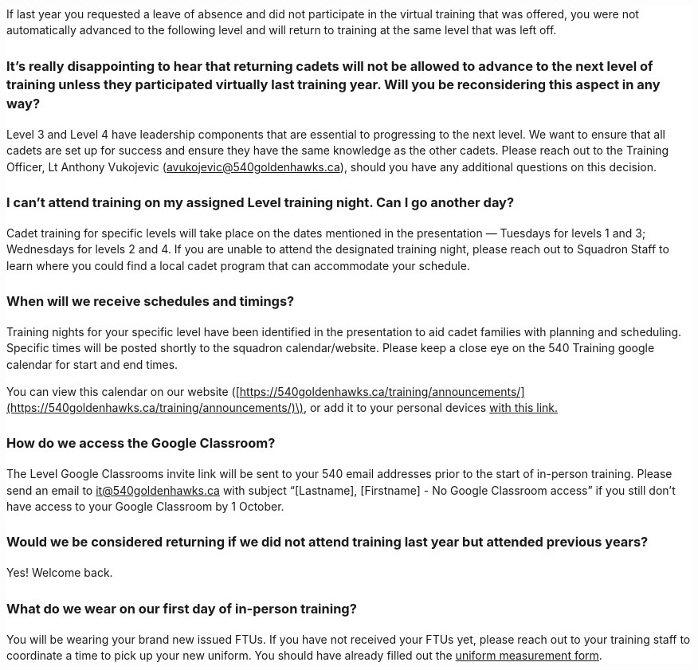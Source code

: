 If last year you requested a leave of absence and did not participate in the virtual training that was offered, you were not automatically advanced to the following level and will return to training at the same level that was left off.

### It’s really disappointing to hear that returning cadets will not be allowed to advance to the next level of training unless they participated virtually last training year. Will you be reconsidering this aspect in any way?

Level 3 and Level 4 have leadership components that are essential to progressing to the next level. We want to ensure that all cadets are set up for success and ensure they have the same knowledge as the other cadets. Please reach out to the Training Officer, Lt Anthony Vukojevic \([avukojevic@540goldenhawks.ca](mailto:avukojevic@540goldenhawks.ca)\), should you have any additional questions on this decision. 

### I can’t attend training on my assigned Level training night. Can I go another day?

Cadet training for specific levels will take place on the dates mentioned in the presentation — Tuesdays for levels 1 and 3; Wednesdays for levels 2 and 4. If you are unable to attend the designated training night, please reach out to Squadron Staff to learn where you could find a local cadet program that can accommodate your schedule.

### When will we receive schedules and timings?

Training nights for your specific level have been identified in the presentation to aid cadet families with planning and scheduling. Specific times will be posted shortly to the squadron calendar/website. Please keep a close eye on the 540 Training google calendar for start and end times. 

You can view this calendar on our website \([https://540goldenhawks.ca/training/announcements/](https://540goldenhawks.ca/training/announcements/)\), or add it to your personal devices [with this link.](https://calendar.google.com/calendar/u/2/r?cid=540goldenhawks.com_i6gpdb2l58nik3ivniu9o9p5jg@group.calendar.google.com&cid=canadian__en@holiday.calendar.google.com)

### How do we access the Google Classroom?

The Level Google Classrooms invite link will be sent to your 540 email addresses prior to the start of in-person training. Please send an email to [it@540goldenhawks.ca](mailto:it@540goldenhawks.ca?subject=[Lastname],%20[Firstname]%20-%20No%20Google%20Classroom%20access&body=PLEASE%20PUT%20YOUR%20NAME%20IN%20THE%20SUBJECT%20LINE) with subject “\[Lastname\], \[Firstname\] - No Google Classroom access” if you still don’t have access to your Google Classroom by 1 October.

### Would we be considered returning if we did not attend training last year but attended previous years?

Yes! Welcome back. 

### What do we wear on our first day of in-person training?

You will be wearing your brand new issued FTUs. If you have not received your FTUs yet, please reach out to your training staff to coordinate a time to pick up your new uniform. You should have already filled out the [uniform measurement form](https://forms.gle/QcM8DKbux3roQo9U9).
